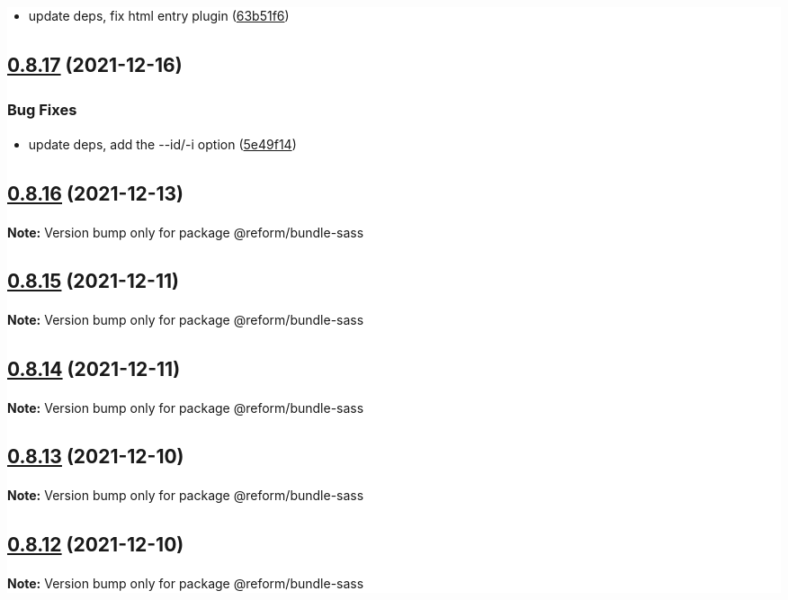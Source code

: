 * update deps, fix html entry plugin ([63b51f6](https://github.com/izatop/reform/commit/63b51f645307b6d070d314c1ceecbba3fd1ff258))





## [0.8.17](https://github.com/izatop/reform/compare/v0.8.16...v0.8.17) (2021-12-16)


### Bug Fixes

* update deps, add the --id/-i option ([5e49f14](https://github.com/izatop/reform/commit/5e49f147e481b6a05023818e3041a82db74097b1))





## [0.8.16](https://github.com/izatop/reform/compare/v0.8.15...v0.8.16) (2021-12-13)

**Note:** Version bump only for package @reform/bundle-sass





## [0.8.15](https://github.com/izatop/reform/compare/v0.8.14...v0.8.15) (2021-12-11)

**Note:** Version bump only for package @reform/bundle-sass





## [0.8.14](https://github.com/izatop/reform/compare/v0.8.13...v0.8.14) (2021-12-11)

**Note:** Version bump only for package @reform/bundle-sass





## [0.8.13](https://github.com/izatop/reform/compare/v0.8.12...v0.8.13) (2021-12-10)

**Note:** Version bump only for package @reform/bundle-sass





## [0.8.12](https://github.com/izatop/reform/compare/v0.8.11...v0.8.12) (2021-12-10)

**Note:** Version bump only for package @reform/bundle-sass
